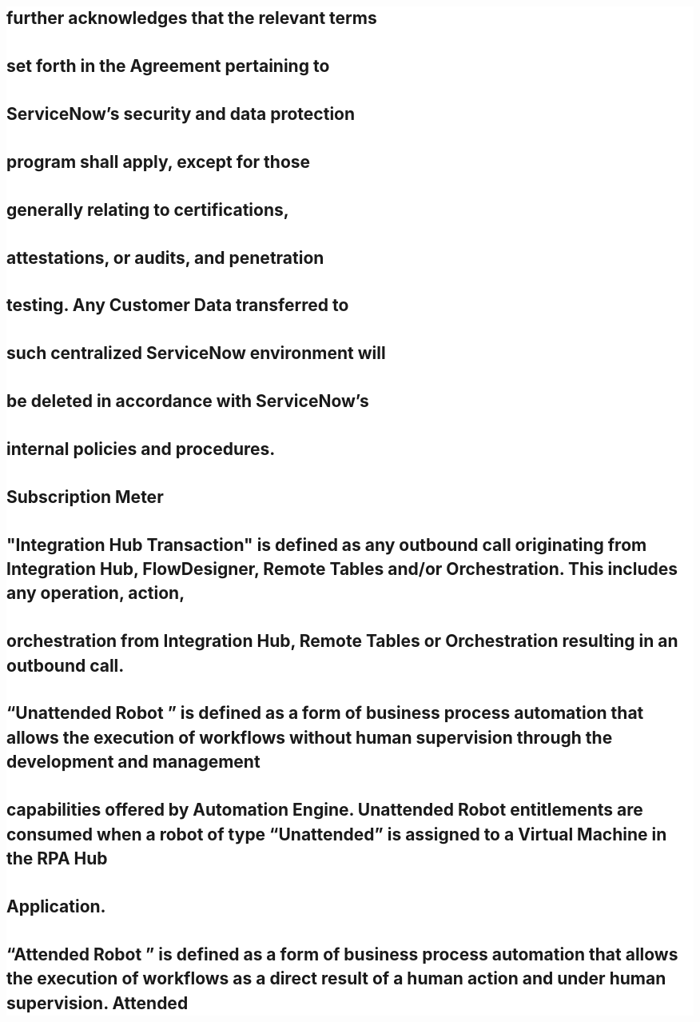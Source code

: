 ## further acknowledges that the relevant terms

## set forth in the Agreement pertaining to

## ServiceNow’s security and data protection

## program shall apply, except for those

## generally relating to certifications,

## attestations, or audits, and penetration

## testing. Any Customer Data transferred to

## such centralized ServiceNow environment will

## be deleted in accordance with ServiceNow’s

## internal policies and procedures.

## Subscription Meter

## "Integration Hub Transaction" is defined as any outbound call originating from Integration Hub, FlowDesigner, Remote Tables and/or Orchestration. This includes any operation, action,

## orchestration from Integration Hub, Remote Tables or Orchestration resulting in an outbound call.

## “Unattended Robot ” is defined as a form of business process automation that allows the execution of workflows without human supervision through the development and management

## capabilities offered by Automation Engine. Unattended Robot entitlements are consumed when a robot of type “Unattended” is assigned to a Virtual Machine in the RPA Hub

## Application.

## “Attended Robot ” is defined as a form of business process automation that allows the execution of workflows as a direct result of a human action and under human supervision. Attended
